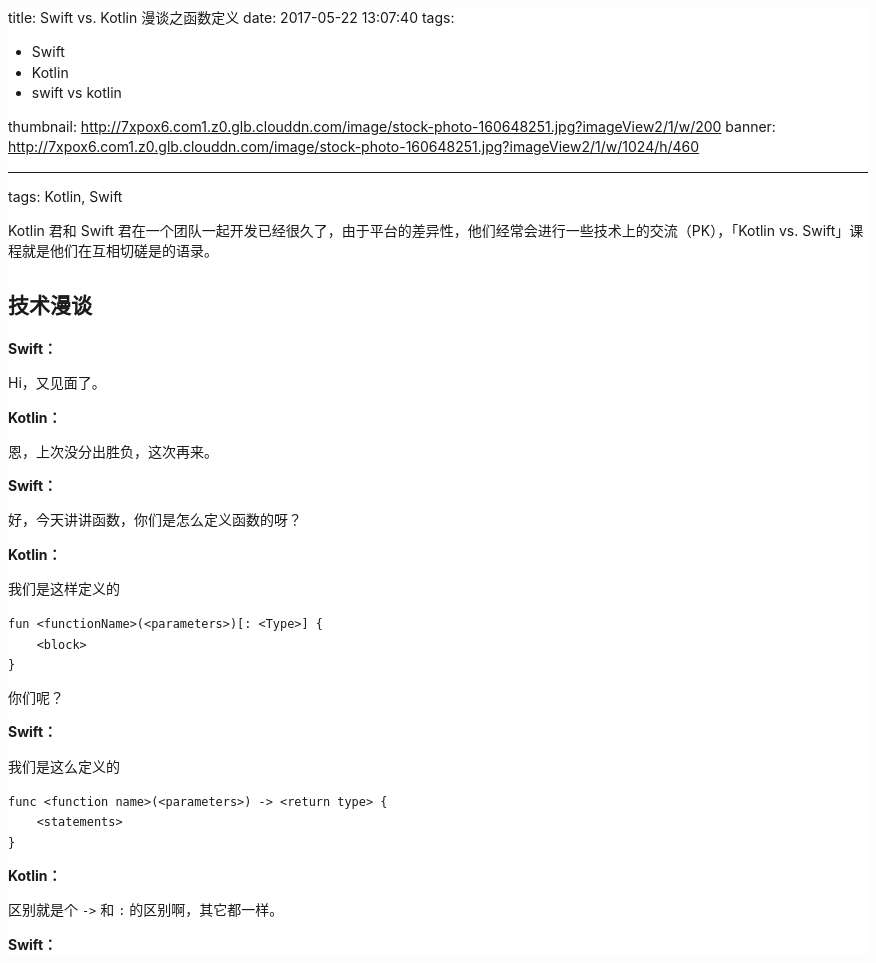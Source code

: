 title: Swift vs. Kotlin 漫谈之函数定义
date: 2017-05-22 13:07:40
tags: 
- Swift
- Kotlin
- swift vs kotlin

thumbnail: http://7xpox6.com1.z0.glb.clouddn.com/image/stock-photo-160648251.jpg?imageView2/1/w/200
banner: http://7xpox6.com1.z0.glb.clouddn.com/image/stock-photo-160648251.jpg?imageView2/1/w/1024/h/460 

---


tags: Kotlin, Swift

Kotlin 君和 Swift 君在一个团队一起开发已经很久了，由于平台的差异性，他们经常会进行一些技术上的交流（PK），「Kotlin vs. Swift」课程就是他们在互相切磋是的语录。



## 技术漫谈

**Swift：**

Hi，又见面了。

**Kotlin：**

恩，上次没分出胜负，这次再来。

**Swift：**

好，今天讲讲函数，你们是怎么定义函数的呀？

**Kotlin：**

我们是这样定义的

```
fun <functionName>(<parameters>)[: <Type>] {
    <block>
}
```

你们呢？

**Swift：**

我们是这么定义的

```
func <function name>(<parameters>) -> <return type> {
    <statements>
}
```

**Kotlin：**

区别就是个 `->` 和 `:` 的区别啊，其它都一样。

**Swift：**
